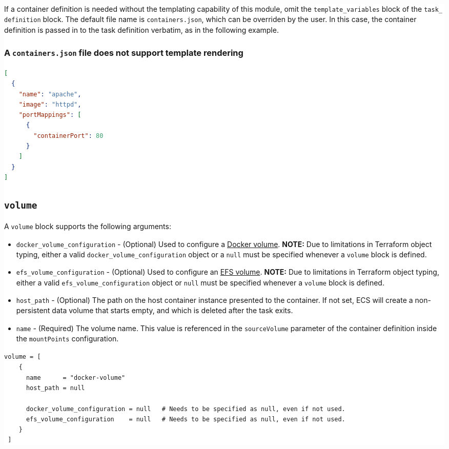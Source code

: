 If a container definition is needed without the templating capability of this module, omit  the `template_variables` block of the `task_definition` block. The default file name is `containers.json`, which can be overriden by the user. In this case, the container definition is passed in to the task definition verbatim, as in the following example.

### A `containers.json` file does not support template rendering

```json
[
  {
    "name": "apache",
    "image": "httpd",
    "portMappings": [
      {
        "containerPort": 80
      }
    ]
  }
]

```

`volume`
--------

A `volume` block supports the following arguments:

* `docker_volume_configuration` - (Optional) Used to configure a [Docker volume](#volumedocker_volume_configuration). **NOTE:** Due to limitations in Terraform object typing, either a valid `docker_volume_configuration` object or a `null` must be specified whenever a `volume` block is defined.

* `efs_volume_configuration` - (Optional) Used to configure an [EFS volume](#volumeefs_volume_configuration). **NOTE:** Due to limitations in Terraform object typing, either a valid `efs_volume_configuration` object or `null` must be specified whenever a `volume` block is defined.

* `host_path` - (Optional) The path on the host container instance presented to the container.
If not set, ECS will create a non-persistent data volume that starts empty, and which is deleted after the task exits.

* `name` - (Required) The volume name. This value is referenced in the `sourceVolume` parameter of the container definition inside the `mountPoints` configuration.

```
volume = [
    {
      name      = "docker-volume"
      host_path = null

      docker_volume_configuration = null   # Needs to be specified as null, even if not used.
      efs_volume_configuration    = null   # Needs to be specified as null, even if not used.
    }
 ]
```
